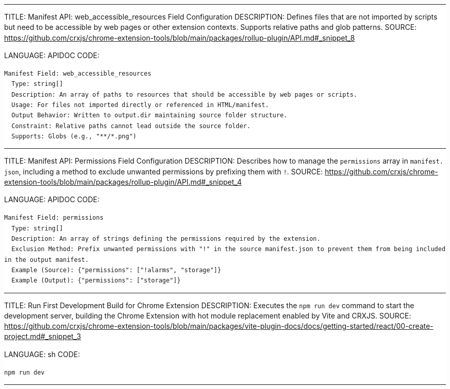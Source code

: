 
---

TITLE: Manifest API: web_accessible_resources Field Configuration
DESCRIPTION: Defines files that are not imported by scripts but need to be accessible by web pages or other extension contexts. Supports relative paths and glob patterns.
SOURCE: https://github.com/crxjs/chrome-extension-tools/blob/main/packages/rollup-plugin/API.md#_snippet_8

LANGUAGE: APIDOC
CODE:

```
Manifest Field: web_accessible_resources
  Type: string[]
  Description: An array of paths to resources that should be accessible by web pages or scripts.
  Usage: For files not imported directly or referenced in HTML/manifest.
  Output Behavior: Written to output.dir maintaining source folder structure.
  Constraint: Relative paths cannot lead outside the source folder.
  Supports: Globs (e.g., "**/*.png")
```

---

TITLE: Manifest API: Permissions Field Configuration
DESCRIPTION: Describes how to manage the `permissions` array in `manifest.json`, including a method to exclude unwanted permissions by prefixing them with `!`.
SOURCE: https://github.com/crxjs/chrome-extension-tools/blob/main/packages/rollup-plugin/API.md#_snippet_4

LANGUAGE: APIDOC
CODE:

```
Manifest Field: permissions
  Type: string[]
  Description: An array of strings defining the permissions required by the extension.
  Exclusion Method: Prefix unwanted permissions with "!" in the source manifest.json to prevent them from being included in the output manifest.
  Example (Source): {"permissions": ["!alarms", "storage"]}
  Example (Output): {"permissions": ["storage"]}
```

---

TITLE: Run First Development Build for Chrome Extension
DESCRIPTION: Executes the `npm run dev` command to start the development server, building the Chrome Extension with hot module replacement enabled by Vite and CRXJS.
SOURCE: https://github.com/crxjs/chrome-extension-tools/blob/main/packages/vite-plugin-docs/docs/getting-started/react/00-create-project.md#_snippet_3

LANGUAGE: sh
CODE:

```
npm run dev
```

---